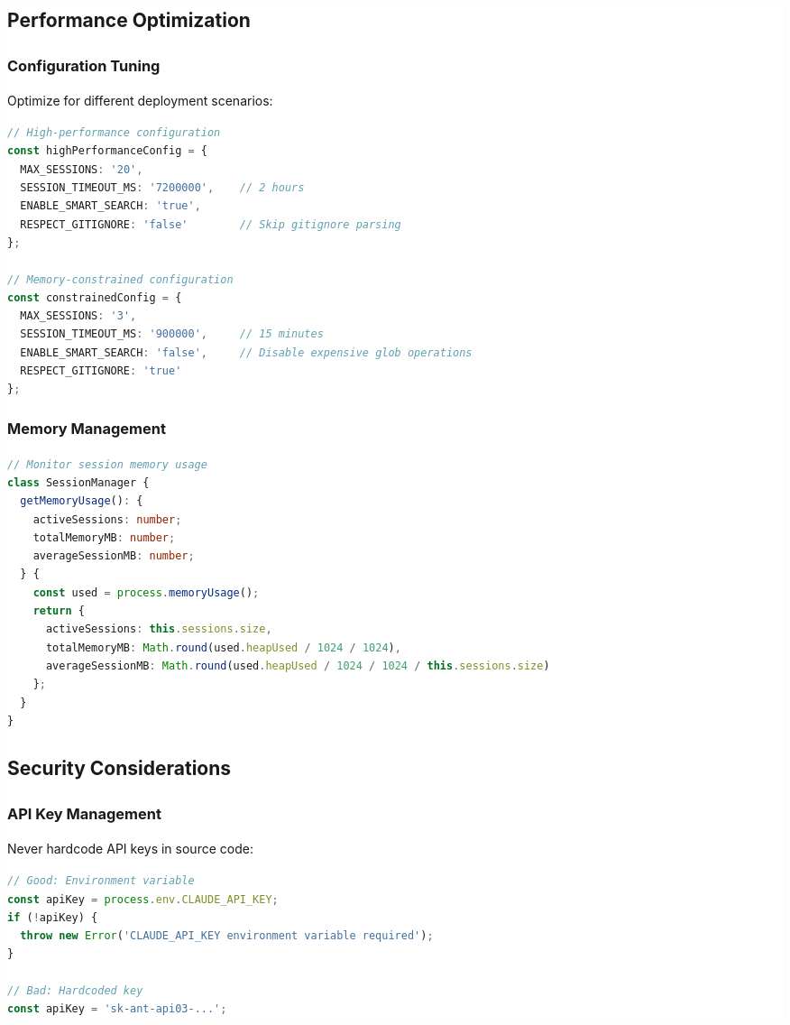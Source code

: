 ## Performance Optimization

### Configuration Tuning

Optimize for different deployment scenarios:

```typescript
// High-performance configuration
const highPerformanceConfig = {
  MAX_SESSIONS: '20',
  SESSION_TIMEOUT_MS: '7200000',    // 2 hours
  ENABLE_SMART_SEARCH: 'true',
  RESPECT_GITIGNORE: 'false'        // Skip gitignore parsing
};

// Memory-constrained configuration
const constrainedConfig = {
  MAX_SESSIONS: '3',
  SESSION_TIMEOUT_MS: '900000',     // 15 minutes
  ENABLE_SMART_SEARCH: 'false',     // Disable expensive glob operations
  RESPECT_GITIGNORE: 'true'
};
```

### Memory Management

```typescript
// Monitor session memory usage
class SessionManager {
  getMemoryUsage(): {
    activeSessions: number;
    totalMemoryMB: number;
    averageSessionMB: number;
  } {
    const used = process.memoryUsage();
    return {
      activeSessions: this.sessions.size,
      totalMemoryMB: Math.round(used.heapUsed / 1024 / 1024),
      averageSessionMB: Math.round(used.heapUsed / 1024 / 1024 / this.sessions.size)
    };
  }
}
```

## Security Considerations

### API Key Management

Never hardcode API keys in source code:

```typescript
// Good: Environment variable
const apiKey = process.env.CLAUDE_API_KEY;
if (!apiKey) {
  throw new Error('CLAUDE_API_KEY environment variable required');
}

// Bad: Hardcoded key
const apiKey = 'sk-ant-api03-...';
```

